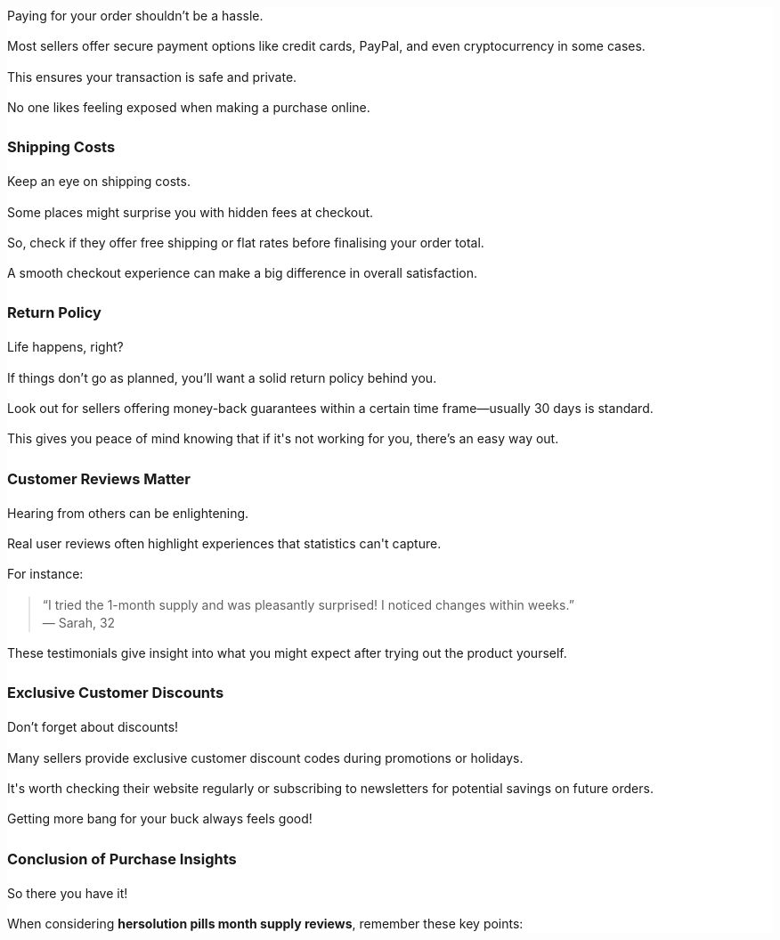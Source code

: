 Paying for your order shouldn’t be a hassle. 

Most sellers offer secure payment options like credit cards, PayPal, and even cryptocurrency in some cases. 

This ensures your transaction is safe and private. 

No one likes feeling exposed when making a purchase online.

### Shipping Costs

Keep an eye on shipping costs. 

Some places might surprise you with hidden fees at checkout. 

So, check if they offer free shipping or flat rates before finalising your order total.

A smooth checkout experience can make a big difference in overall satisfaction.

### Return Policy

Life happens, right? 

If things don’t go as planned, you’ll want a solid return policy behind you. 

Look out for sellers offering money-back guarantees within a certain time frame—usually 30 days is standard.

This gives you peace of mind knowing that if it's not working for you, there’s an easy way out.

### Customer Reviews Matter

Hearing from others can be enlightening. 

Real user reviews often highlight experiences that statistics can't capture.  

For instance:

> “I tried the 1-month supply and was pleasantly surprised! I noticed changes within weeks.”  
> — Sarah, 32  

These testimonials give insight into what you might expect after trying out the product yourself.

### Exclusive Customer Discounts

Don’t forget about discounts! 

Many sellers provide exclusive customer discount codes during promotions or holidays.

It's worth checking their website regularly or subscribing to newsletters for potential savings on future orders.

Getting more bang for your buck always feels good!

### Conclusion of Purchase Insights

So there you have it!

When considering **hersolution pills month supply reviews**, remember these key points:

